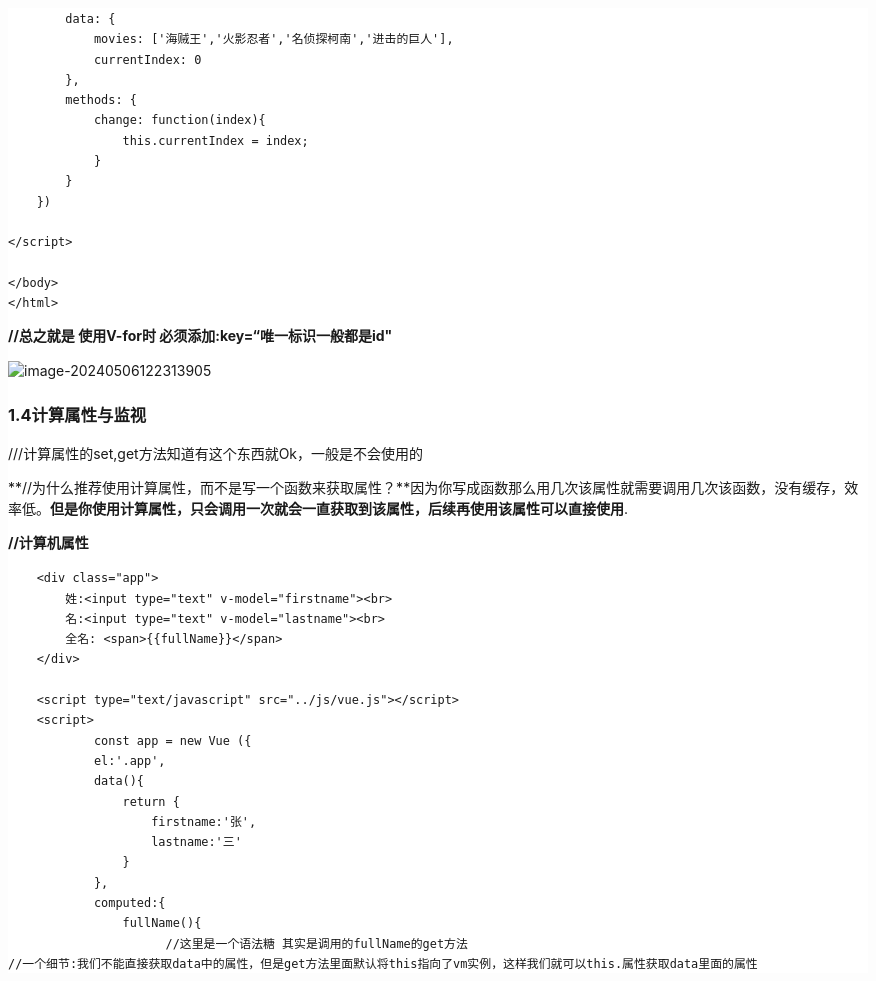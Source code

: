 ```vue
        data: {
            movies: ['海贼王','火影忍者','名侦探柯南','进击的巨人'],
            currentIndex: 0
        },
        methods: {
            change: function(index){
                this.currentIndex = index;
            }
        }
    })

</script>

</body>
</html>
```





**//总之就是 使用V-for时  必须添加:key=“唯一标识一般都是id"**

![image-20240506122313905](https://zlc-typora.oss-cn-hangzhou.aliyuncs.com/img1/image-20240506122313905.png)



















### 1.4计算属性与监视



///计算属性的set,get方法知道有这个东西就Ok，一般是不会使用的

**//为什么推荐使用计算属性，而不是写一个函数来获取属性？**因为你写成函数那么用几次该属性就需要调用几次该函数，没有缓存，效率低。**但是你使用计算属性，只会调用一次就会一直获取到该属性，后续再使用该属性可以直接使用**.



**//计算机属性**

```vue
    <div class="app">
        姓:<input type="text" v-model="firstname"><br>
        名:<input type="text" v-model="lastname"><br>
        全名: <span>{{fullName}}</span>
    </div>
    
    <script type="text/javascript" src="../js/vue.js"></script>
    <script>
            const app = new Vue ({
            el:'.app',
            data(){
                return {
                    firstname:'张',
                    lastname:'三'
                }
            },
            computed:{
                fullName(){
                      //这里是一个语法糖 其实是调用的fullName的get方法
//一个细节:我们不能直接获取data中的属性，但是get方法里面默认将this指向了vm实例，这样我们就可以this.属性获取data里面的属性
```